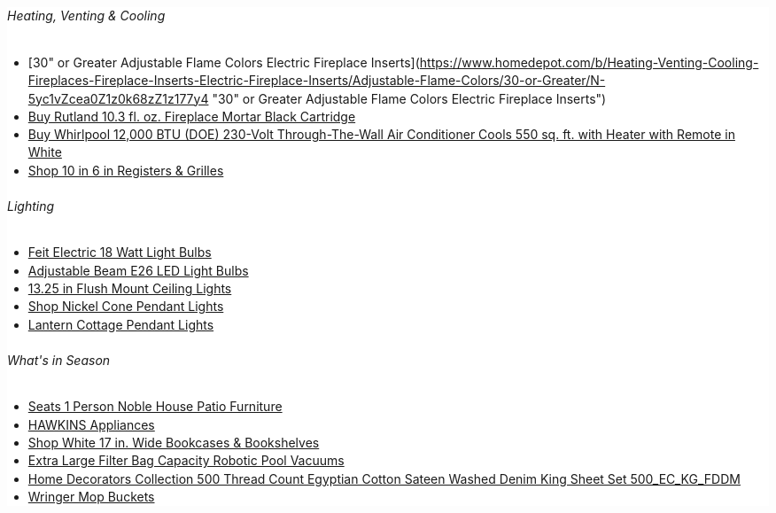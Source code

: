 

###### Heating, Venting & Cooling

  * [30" or Greater Adjustable Flame Colors Electric Fireplace Inserts](https://www.homedepot.com/b/Heating-Venting-Cooling-Fireplaces-Fireplace-Inserts-Electric-Fireplace-Inserts/Adjustable-Flame-Colors/30-or-Greater/N-5yc1vZcea0Z1z0k68zZ1z177y4 "30" or Greater Adjustable Flame Colors Electric Fireplace Inserts")
  * [Buy Rutland 10.3 fl. oz. Fireplace Mortar Black Cartridge](https://www.homedepot.com/p/Rutland-10-3-fl-oz-Fireplace-Mortar-Black-Cartridge-63/300981804 "Buy Rutland 10.3 fl. oz. Fireplace Mortar Black Cartridge")
  * [Buy Whirlpool 12,000 BTU (DOE) 230-Volt Through-The-Wall Air Conditioner Cools 550 sq. ft. with Heater with Remote in White](https://www.homedepot.com/p/Whirlpool-12-000-BTU-DOE-230-Volt-Through-The-Wall-Air-Conditioner-Cools-550-sq-ft-with-Heater-with-Remote-in-White-WHAT122-HAW/330527384 "Buy Whirlpool 12,000 BTU \(DOE\) 230-Volt Through-The-Wall Air Conditioner Cools 550 sq. ft. with Heater with Remote in White")
  * [Shop 10 in 6 in Registers & Grilles](https://www.homedepot.com/b/Heating-Venting-Cooling-HVAC-Supplies-Registers-Grilles/10-in/6-in/N-5yc1vZc4ncZ1z1xfeeZ1z1xmbe "Shop 10 in 6 in Registers & Grilles")



###### Lighting

  * [Feit Electric 18 Watt Light Bulbs](https://www.homedepot.com/b/Lighting-Light-Bulbs/Feit-Electric/18-Watt/N-5yc1vZbmbuZ3zeZ1z1u6v5 "Feit Electric 18 Watt Light Bulbs")
  * [Adjustable Beam E26 LED Light Bulbs](https://www.homedepot.com/b/Lighting-Light-Bulbs-LED-Light-Bulbs/E26/Adjustable-Beam/N-5yc1vZbm79Z1z0tp3jZ1z1sslk "Adjustable Beam E26 LED Light Bulbs")
  * [13.25 in Flush Mount Ceiling Lights](https://www.homedepot.com/b/Lighting-Flush-Mount-Ceiling-Lights/1325-in/N-5yc1vZc7nkZ1z1xcsc "13.25 in Flush Mount Ceiling Lights")
  * [Shop Nickel Cone Pendant Lights](https://www.homedepot.com/b/Lighting-Pendant-Lights/Nickel/Cone/N-5yc1vZc7nuZ1z0w31oZ1z1t372 "Shop Nickel Cone Pendant Lights")
  * [Lantern Cottage Pendant Lights](https://www.homedepot.com/b/Lighting-Pendant-Lights/Lantern/Cottage/N-5yc1vZc7nuZ1z0jykpZ1z0ogrw "Lantern Cottage Pendant Lights")



###### What's in Season

  * [Seats 1 Person Noble House Patio Furniture](https://www.homedepot.com/b/Outdoors-Patio-Furniture/Noble-House/Seats-1-Person/N-5yc1vZbx4oZmgrZ1z1buoa "Seats 1 Person Noble House Patio Furniture")
  * [HAWKINS Appliances](https://www.homedepot.com/b/Appliances/HAWKINS/N-5yc1vZbv1wZ1044 "HAWKINS Appliances")
  * [Shop White 17 in. Wide Bookcases & Bookshelves](https://www.homedepot.com/b/Furniture-Home-Office-Furniture-Bookcases-Bookshelves/White/17-in-Wide/N-5yc1vZc7o5Z1z1br1vZ1z1ueia "Shop White 17 in. Wide Bookcases & Bookshelves")
  * [Extra Large Filter Bag Capacity Robotic Pool Vacuums](https://www.homedepot.com/b/Outdoors-Pool-Supplies-Pool-Vacuums-Robotic-Pool-Vacuums/Extra-Large-Filter-Bag-Capacity/N-5yc1vZcfycZ1z1a0mj "Extra Large Filter Bag Capacity Robotic Pool Vacuums")
  * [Home Decorators Collection 500 Thread Count Egyptian Cotton Sateen Washed Denim King Sheet Set 500_EC_KG_FDDM](https://www.homedepot.com/p/Home-Decorators-Collection-500-Thread-Count-Egyptian-Cotton-Sateen-Washed-Denim-King-Sheet-Set-500-EC-KG-FDDM/328181708 "Home Decorators Collection 500 Thread Count Egyptian Cotton Sateen Washed Denim King Sheet Set 500_EC_KG_FDDM")
  * [Wringer Mop Buckets](https://www.homedepot.com/b/Cleaning-Cleaning-Tools-Mop-Buckets/Wringer/N-5yc1vZcb44Z1z0kkkl "Wringer Mop Buckets")


